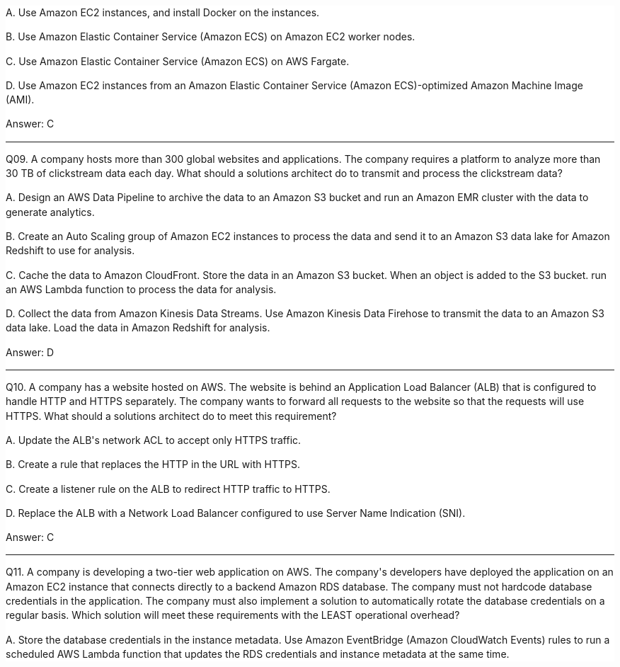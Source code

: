 A. Use Amazon EC2 instances, and install Docker on the instances.

B. Use Amazon Elastic Container Service (Amazon ECS) on Amazon EC2 worker nodes.

C. Use Amazon Elastic Container Service (Amazon ECS) on AWS Fargate.

D. Use Amazon EC2 instances from an Amazon Elastic Container Service (Amazon ECS)-optimized Amazon Machine Image (AMI).

Answer:  C

****

Q09. A company hosts more than 300 global websites and applications. The company requires a platform to analyze more than 30 TB of clickstream data each day. What should a solutions architect do to transmit and process the clickstream data?

A. Design an AWS Data Pipeline to archive the data to an Amazon S3 bucket and run an Amazon EMR cluster with the data to generate analytics.

B. Create an Auto Scaling group of Amazon EC2 instances to process the data and send it to an Amazon S3 data lake for Amazon Redshift to use for analysis. 

C. Cache the data to Amazon CloudFront. Store the data in an Amazon S3 bucket. When an object is added to the S3 bucket. run an AWS Lambda function to process the data for analysis. 

D. Collect the data from Amazon Kinesis Data Streams. Use Amazon Kinesis Data Firehose to transmit the data to an Amazon S3 data lake. Load the data in Amazon Redshift for analysis.

Answer: D

****

Q10. A company has a website hosted on AWS. The website is behind an Application Load Balancer (ALB) that is configured to handle HTTP and HTTPS separately. The company wants to forward all requests to the website so that the requests will use HTTPS. What should a solutions architect do to meet this requirement?

A. Update the ALB's network ACL to accept only HTTPS traffic.

B. Create a rule that replaces the HTTP in the URL with HTTPS.

C. Create a listener rule on the ALB to redirect HTTP traffic to HTTPS.

D. Replace the ALB with a Network Load Balancer configured to use Server Name Indication (SNI).

Answer: C

****

Q11. A company is developing a two-tier web application on AWS. The company's developers have deployed the application on an Amazon EC2 instance that connects directly to a backend Amazon RDS database. The company must not hardcode database credentials in the application. The company must also implement a solution to automatically rotate the database credentials on a regular basis. Which solution will meet these requirements with the LEAST operational overhead? 

A. Store the database credentials in the instance metadata. Use Amazon EventBridge (Amazon CloudWatch Events) rules to run a scheduled AWS Lambda function that updates the RDS credentials and instance metadata at the same time. 
